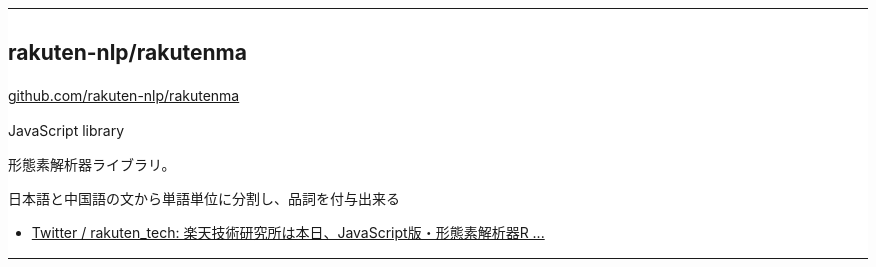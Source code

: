----

## rakuten-nlp/rakutenma
[github.com/rakuten-nlp/rakutenma](https://github.com/rakuten-nlp/rakutenma "rakuten-nlp/rakutenma")

<p class="jser-tags jser-tag-icon"><span class="jser-tag">JavaScript</span> <span class="jser-tag">library</span></p>

形態素解析器ライブラリ。

日本語と中国語の文から単語単位に分割し、品詞を付与出来る

- [Twitter / rakuten\_tech: 楽天技術研究所は本日、JavaScript版・形態素解析器R ...](https://twitter.com/rakuten_tech/status/496913434668064768 "Twitter / rakuten\_tech: 楽天技術研究所は本日、JavaScript版・形態素解析器R ...")

----
